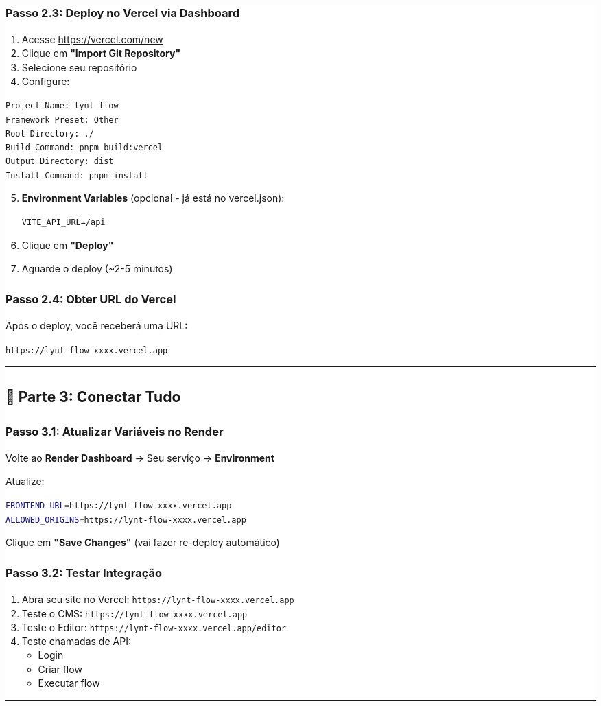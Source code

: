 ### Passo 2.3: Deploy no Vercel via Dashboard

1. Acesse https://vercel.com/new
2. Clique em **"Import Git Repository"**
3. Selecione seu repositório
4. Configure:

```
Project Name: lynt-flow
Framework Preset: Other
Root Directory: ./
Build Command: pnpm build:vercel
Output Directory: dist
Install Command: pnpm install
```

5. **Environment Variables** (opcional - já está no vercel.json):
   ```
   VITE_API_URL=/api
   ```

6. Clique em **"Deploy"**
7. Aguarde o deploy (~2-5 minutos)

### Passo 2.4: Obter URL do Vercel

Após o deploy, você receberá uma URL:
```
https://lynt-flow-xxxx.vercel.app
```

---

## 🔗 Parte 3: Conectar Tudo

### Passo 3.1: Atualizar Variáveis no Render

Volte ao **Render Dashboard** → Seu serviço → **Environment**

Atualize:
```bash
FRONTEND_URL=https://lynt-flow-xxxx.vercel.app
ALLOWED_ORIGINS=https://lynt-flow-xxxx.vercel.app
```

Clique em **"Save Changes"** (vai fazer re-deploy automático)

### Passo 3.2: Testar Integração

1. Abra seu site no Vercel: `https://lynt-flow-xxxx.vercel.app`
2. Teste o CMS: `https://lynt-flow-xxxx.vercel.app`
3. Teste o Editor: `https://lynt-flow-xxxx.vercel.app/editor`
4. Teste chamadas de API:
   - Login
   - Criar flow
   - Executar flow

---